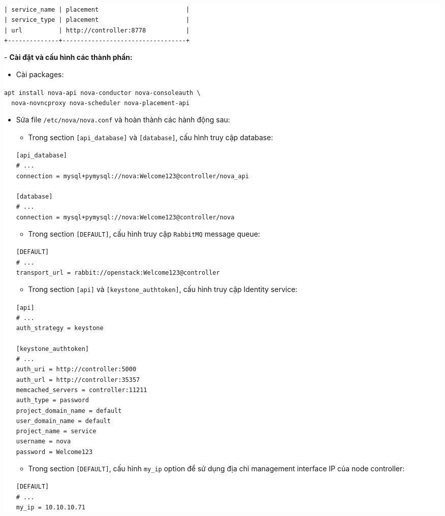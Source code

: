 ```
| service_name | placement                        |
| service_type | placement                        |
| url          | http://controller:8778           |
+--------------+----------------------------------+
```

\- **Cài đặt và cấu hình các thành phần:**  
- Cài packages:  
```
apt install nova-api nova-conductor nova-consoleauth \
  nova-novncproxy nova-scheduler nova-placement-api
```

- Sửa file `/etc/nova/nova.conf` và hoàn thành các hành động sau:  
  - Trong section `[api_database]` và `[database]`, cấu hình truy cập database:  
  ```
  [api_database]
  # ...
  connection = mysql+pymysql://nova:Welcome123@controller/nova_api
  
  [database]
  # ...
  connection = mysql+pymysql://nova:Welcome123@controller/nova
  ```

  - Trong section `[DEFAULT]`, cấu hình truy cập `RabbitMQ` message queue:  
  ```
  [DEFAULT]
  # ...
  transport_url = rabbit://openstack:Welcome123@controller
  ```

  - Trong section `[api]` và `[keystone_authtoken]`, cấu hình truy cập Identity service:  
  ```
  [api]
  # ...
  auth_strategy = keystone
  
  [keystone_authtoken]
  # ...
  auth_uri = http://controller:5000
  auth_url = http://controller:35357
  memcached_servers = controller:11211
  auth_type = password
  project_domain_name = default
  user_domain_name = default
  project_name = service
  username = nova
  password = Welcome123
  ```

  - Trong section `[DEFAULT]`, cấu hình `my_ip` option để sử dụng địa chỉ management interface IP của node controller:  
  ```
  [DEFAULT]
  # ...
  my_ip = 10.10.10.71
  ```
